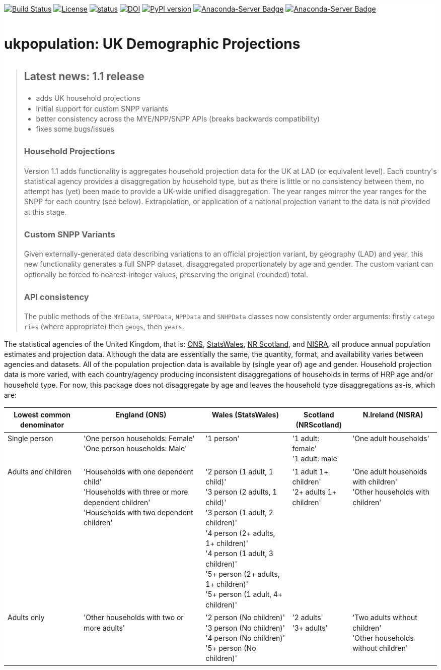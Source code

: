 [![Build Status](https://travis-ci.org/nismod/ukpopulation.png?branch=master)](https://travis-ci.org/nismod/ukpopulation) [![License](https://img.shields.io/github/license/mashape/apistatus.svg)](https://opensource.org/licenses/MIT)
[![status](http://joss.theoj.org/papers/269be2c1044e902e2cf7716bc9f0f7c0/status.svg)](http://joss.theoj.org/papers/269be2c1044e902e2cf7716bc9f0f7c0)
[![DOI](https://zenodo.org/badge/131988266.svg)](https://zenodo.org/badge/latestdoi/131988266)
[![PyPI version](https://badge.fury.io/py/ukpopulation.svg)](https://badge.fury.io/py/ukpopulation)
[![Anaconda-Server Badge](https://anaconda.org/conda-forge/ukpopulation/badges/version.svg)](https://anaconda.org/conda-forge/ukpopulation)
[![Anaconda-Server Badge](https://anaconda.org/conda-forge/ukpopulation/badges/downloads.svg)](https://anaconda.org/conda-forge/ukpopulation)


# ukpopulation: UK Demographic Projections

> ## Latest news: 1.1 release
> - adds UK household projections
> - initial support for custom SNPP variants
> - better consistency across the MYE/NPP/SNPP APIs (breaks backwards compatibility)
> - fixes some bugs/issues
> ### Household Projections
> Version 1.1 adds functionality is aggregates household projection data for the UK at LAD (or equivalent level). Each country's statistical agency provides a disaggregation by household type, but as there is little or no consistency between them, no attempt has (yet) been made to provide a UK-wide unified disaggregation. The year ranges mirror the year ranges for the SNPP for each country (see below). Extrapolation, or application of a national projection variant to the data is not provided at this stage.
> ### Custom SNPP Variants
> Given externally-generated data describing variations to an official projection variant, by geography (LAD) and year, this new functionality generates a full SNPP dataset, disaggregated proportionately by age and gender. The custom variant can optionally be forced to nearest-integer values, preserving the original (rounded) total.
> ### API consistency
> The public methods of the `MYEData`, `SNPPData`, `NPPData` and `SNHPData` classes now consistently order arguments: firstly `categories` (where appropriate) then `geogs`, then `years`.

The statistical agencies of the United Kingdom, that is: [ONS](https://www.ons.gov.uk/), [StatsWales](https://statswales.gov.wales/), [NR Scotland](https://www.nrscotland.gov.uk/), and [NISRA](https://www.nisra.gov.uk/), all produce annual population estimates and projection data. Although the data are essentially the same, the quantity, format, and availability varies between agencies and datasets. All of the population projection data is available by (single year of) age and gender. Household projection data is more varied, with each country/agency producing inconsistent disaggregations of households in terms of HRP age and/or household type. For now, this package does not disaggregate by age and leaves the household type disaggregations as-is, which are:

Lowest common denominator | England (ONS)                                       | Wales (StatsWales) | Scotland (NRScotland) | N.Ireland (NISRA)  |
--------------------------|-----------------------------------------------------|--------------------|-----------------------|--------------------|
Single person             | 'One person households: Female'<br>'One person households: Male' |'1 person'|'1 adult: female'<br>'1 adult: male'|'One adult households'|
Adults and children       | 'Households with one dependent child'<br>'Households with three or more dependent children'<br>'Households with two dependent children' | '2 person (1 adult, 1 child)'<br>'3 person (2 adults, 1 child)'<br>'3 person (1 adult, 2 children)'<br>'4 person (2+ adults, 1+ children)'<br>'4 person (1 adult, 3 children)'<br>'5+ person (2+ adults, 1+ children)'<br>'5+ person (1 adult, 4+ children)'| '1 adult 1+ children'<br>'2+ adults 1+ children'| 'One adult households with children'<br>'Other households with children'|
Adults only               | 'Other households with two or more adults'| '2 person (No children)'<br>'3 person (No children)'<br>'4 person (No children)'<br>'5+ person (No children)'| '2 adults'<br>'3+ adults'| 'Two adults without children'<br>'Other households without children'
